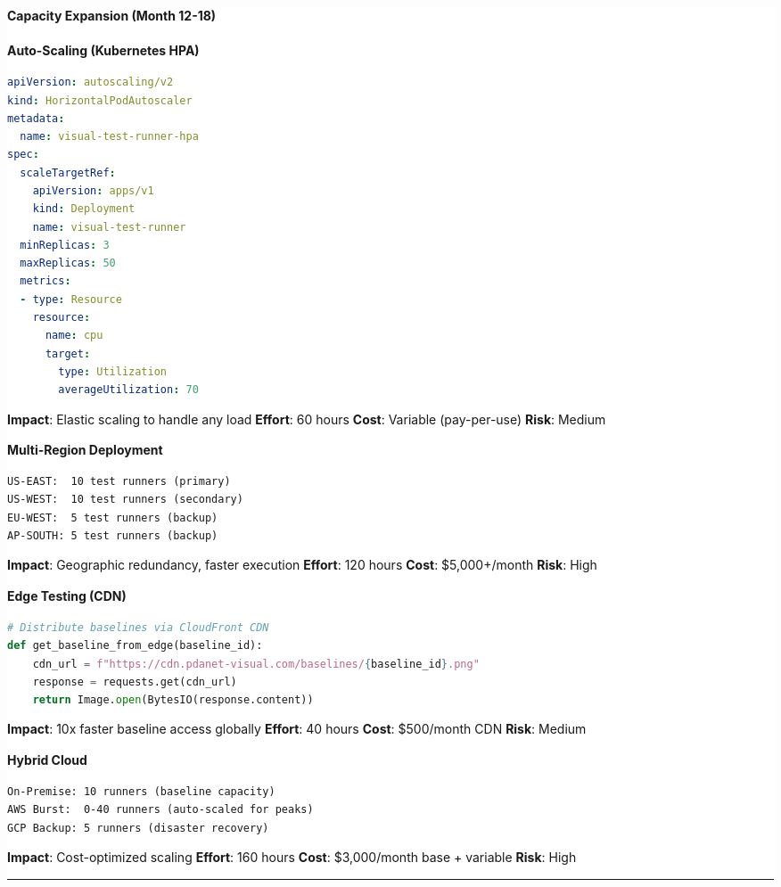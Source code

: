#### Capacity Expansion (Month 12-18)

**Auto-Scaling (Kubernetes HPA)**
```yaml
apiVersion: autoscaling/v2
kind: HorizontalPodAutoscaler
metadata:
  name: visual-test-runner-hpa
spec:
  scaleTargetRef:
    apiVersion: apps/v1
    kind: Deployment
    name: visual-test-runner
  minReplicas: 3
  maxReplicas: 50
  metrics:
  - type: Resource
    resource:
      name: cpu
      target:
        type: Utilization
        averageUtilization: 70
```
**Impact**: Elastic scaling to handle any load
**Effort**: 60 hours
**Cost**: Variable (pay-per-use)
**Risk**: Medium

**Multi-Region Deployment**
```
US-EAST:  10 test runners (primary)
US-WEST:  10 test runners (secondary)
EU-WEST:  5 test runners (backup)
AP-SOUTH: 5 test runners (backup)
```
**Impact**: Geographic redundancy, faster execution
**Effort**: 120 hours
**Cost**: $5,000+/month
**Risk**: High

**Edge Testing (CDN)**
```python
# Distribute baselines via CloudFront CDN
def get_baseline_from_edge(baseline_id):
    cdn_url = f"https://cdn.pdanet-visual.com/baselines/{baseline_id}.png"
    response = requests.get(cdn_url)
    return Image.open(BytesIO(response.content))
```
**Impact**: 10x faster baseline access globally
**Effort**: 40 hours
**Cost**: $500/month CDN
**Risk**: Medium

**Hybrid Cloud**
```
On-Premise: 10 runners (baseline capacity)
AWS Burst:  0-40 runners (auto-scaled for peaks)
GCP Backup: 5 runners (disaster recovery)
```
**Impact**: Cost-optimized scaling
**Effort**: 160 hours
**Cost**: $3,000/month base + variable
**Risk**: High

---